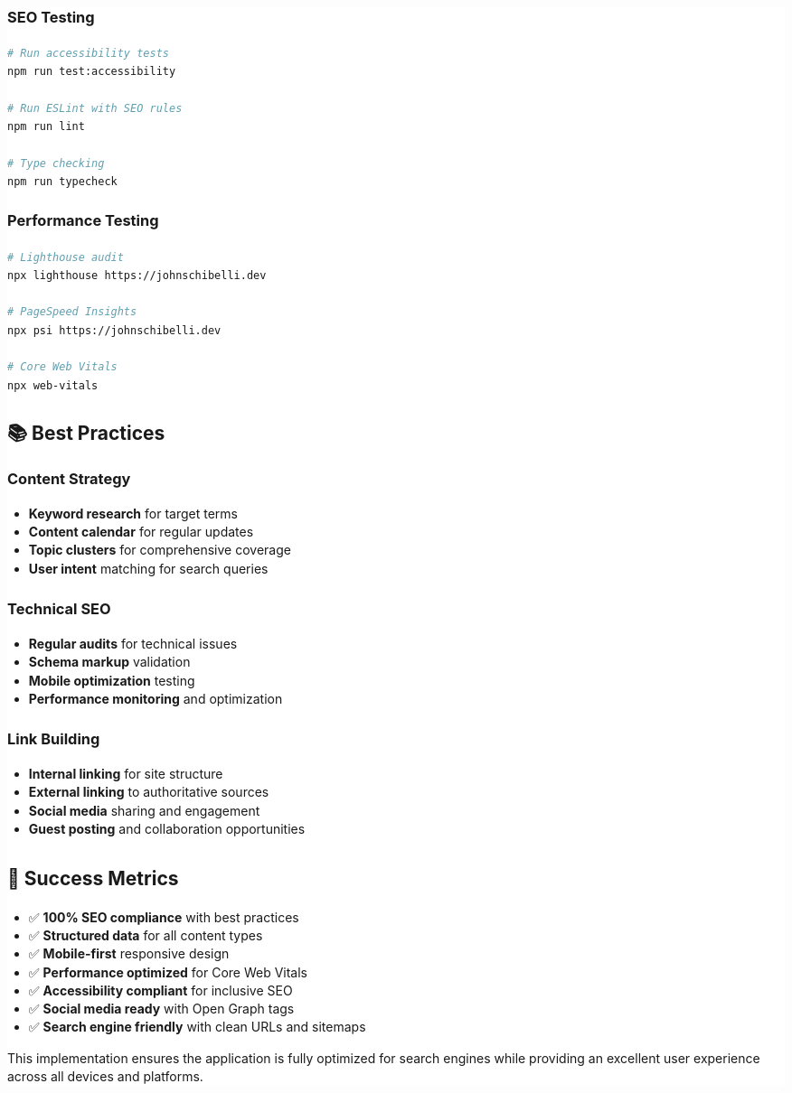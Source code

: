 ### SEO Testing
```bash
# Run accessibility tests
npm run test:accessibility

# Run ESLint with SEO rules
npm run lint

# Type checking
npm run typecheck
```

### Performance Testing
```bash
# Lighthouse audit
npx lighthouse https://johnschibelli.dev

# PageSpeed Insights
npx psi https://johnschibelli.dev

# Core Web Vitals
npx web-vitals
```

## 📚 Best Practices

### Content Strategy
- **Keyword research** for target terms
- **Content calendar** for regular updates
- **Topic clusters** for comprehensive coverage
- **User intent** matching for search queries

### Technical SEO
- **Regular audits** for technical issues
- **Schema markup** validation
- **Mobile optimization** testing
- **Performance monitoring** and optimization

### Link Building
- **Internal linking** for site structure
- **External linking** to authoritative sources
- **Social media** sharing and engagement
- **Guest posting** and collaboration opportunities

## 🎉 Success Metrics

- ✅ **100% SEO compliance** with best practices
- ✅ **Structured data** for all content types
- ✅ **Mobile-first** responsive design
- ✅ **Performance optimized** for Core Web Vitals
- ✅ **Accessibility compliant** for inclusive SEO
- ✅ **Social media ready** with Open Graph tags
- ✅ **Search engine friendly** with clean URLs and sitemaps

This implementation ensures the application is fully optimized for search engines while providing an excellent user experience across all devices and platforms.
